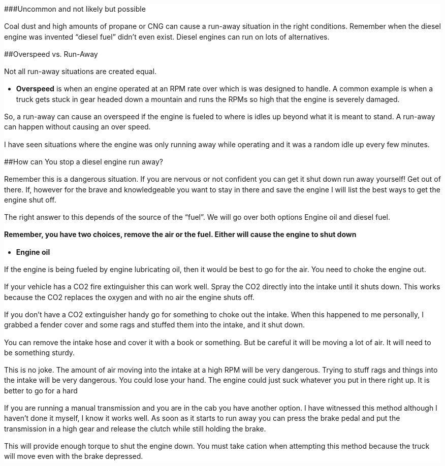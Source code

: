  

###Uncommon and not likely but possible

Coal dust and high amounts of propane or CNG can cause a run-away situation in the right conditions. Remember when the diesel engine was invented “diesel fuel” didn’t even exist. Diesel engines can run on lots of alternatives. 


##Overspeed vs. Run-Away

Not all run-away situations are created equal.

- **Overspeed** is when an engine operated at an RPM rate over which is was designed to handle. A common example is when a truck gets stuck in gear headed down a mountain and runs the RPMs so high that the engine is severely damaged. 

So, a run-away can cause an overspeed if the engine is fueled to where is idles up beyond what it is meant to stand. A run-away can happen without causing an over speed. 

I have seen situations where the engine was only running away while operating and it was a random idle up every few minutes. 

##How can You stop a diesel engine run away?

Remember this is a dangerous situation. If you are nervous or not confident you can get it shut down run away yourself! Get out of there. If, however for the brave and knowledgeable you want to stay in there and save the engine I will list the best ways to get the engine shut off.  

The right answer to this depends of the source of the “fuel”. We will go over both options Engine oil and diesel fuel. 

**Remember, you have two choices, remove the air or the fuel. Either will cause the engine to shut down**

-	**Engine oil** 

If the engine is being fueled by engine lubricating oil, then it would be best to go for the air. You need to choke the engine out. 

If your vehicle has a CO2 fire extinguisher this can work well. Spray the CO2 directly into the intake until it shuts down. This works because the CO2 replaces the oxygen and with no air the engine shuts off. 

If you don’t have a CO2 extinguisher handy go for something to choke out the intake. When this happened to me personally, I grabbed a fender cover and some rags and stuffed them into the intake, and it shut down. 

You can remove the intake hose and cover it with a book or something. But be careful it will be moving a lot of air. It will need to be something sturdy. 

This is no joke. The amount of air moving into the intake at a high RPM will be very dangerous. Trying to stuff rags and things into the intake will be very dangerous. You could lose your hand. The engine could just suck whatever you put in there right up. It is better to go for a hard 

If you are running a manual transmission and you are in the cab you have another option. I have witnessed this method although I haven’t done it myself, I know it works well. As soon as it starts to run away you can press the brake pedal and put the transmission in a high gear and release the clutch while still holding the brake.

This will provide enough torque to shut the engine down. You must take cation when attempting this method because the truck will move even with the brake depressed.
